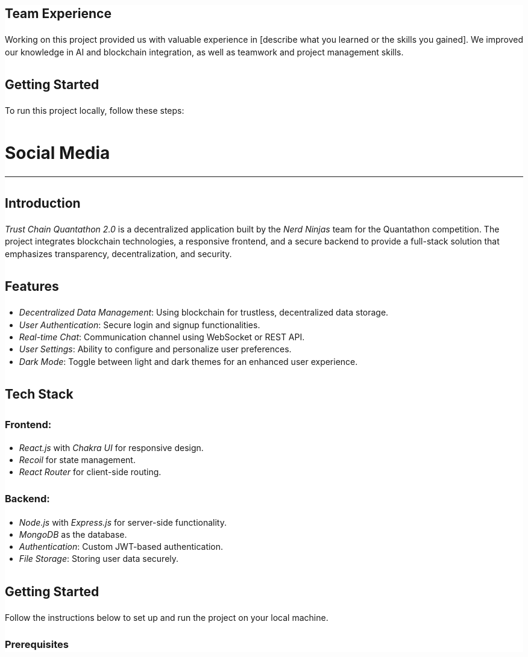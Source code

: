 ## Team Experience
Working on this project provided us with valuable experience in [describe what you learned or the skills you gained]. We improved our knowledge in AI and blockchain integration, as well as teamwork and project management skills.

## Getting Started
To run this project locally, follow these steps:




# Social Media

-------------------------------------------------------------------------------------------------------------------------------

## Introduction
*Trust Chain Quantathon 2.0* is a decentralized application built by the *Nerd Ninjas* team for the Quantathon competition. The project integrates blockchain technologies, a responsive frontend, and a secure backend to provide a full-stack solution that emphasizes transparency, decentralization, and security.

## Features
- *Decentralized Data Management*: Using blockchain for trustless, decentralized data storage.
- *User Authentication*: Secure login and signup functionalities.
- *Real-time Chat*: Communication channel using WebSocket or REST API.
- *User Settings*: Ability to configure and personalize user preferences.
- *Dark Mode*: Toggle between light and dark themes for an enhanced user experience.

## Tech Stack

### Frontend:
- *React.js* with *Chakra UI* for responsive design.
- *Recoil* for state management.
- *React Router* for client-side routing.

### Backend:
- *Node.js* with *Express.js* for server-side functionality.
- *MongoDB* as the database.
- *Authentication*: Custom JWT-based authentication.
- *File Storage*: Storing user data securely.

## Getting Started

Follow the instructions below to set up and run the project on your local machine.

### Prerequisites
